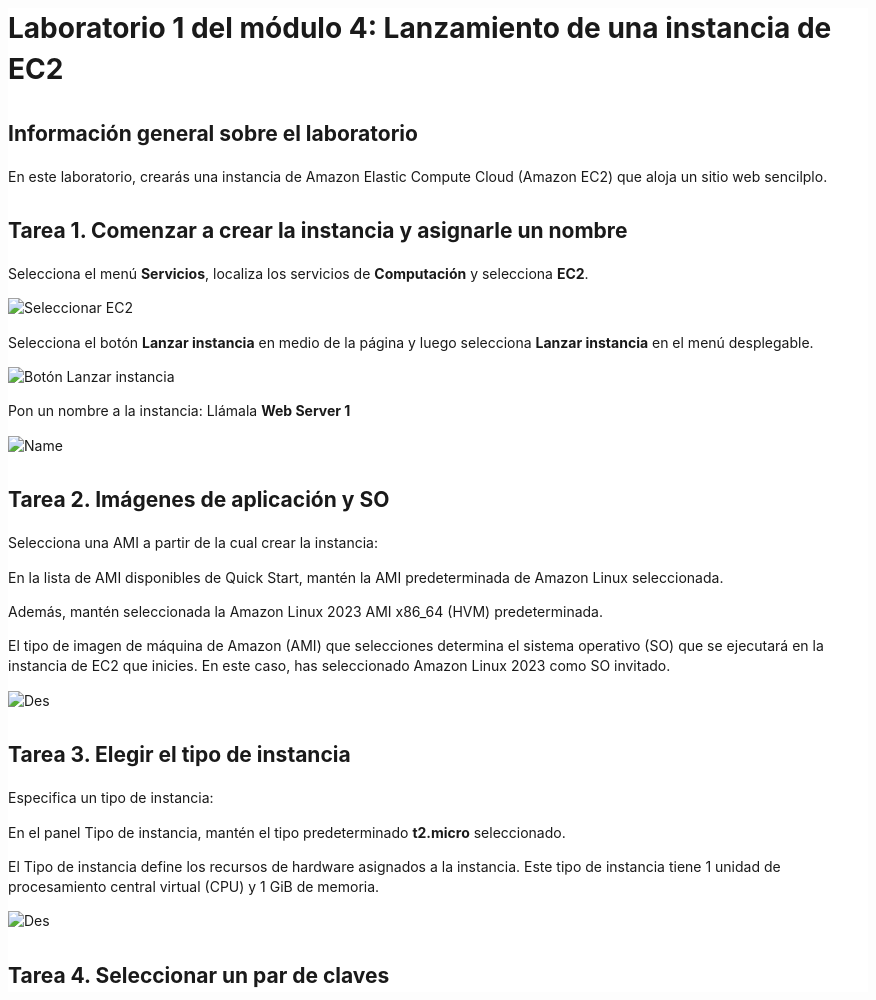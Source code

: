 # Laboratorio 1 del módulo 4: Lanzamiento de una instancia de EC2

## Información general sobre el laboratorio

En este laboratorio, crearás una instancia de Amazon Elastic Compute Cloud (Amazon EC2) que aloja un sitio web sencilplo.

## Tarea 1. Comenzar a crear la instancia y asignarle un nombre

Selecciona el menú **Servicios**, localiza los servicios de **Computación** y selecciona **EC2**.

![Seleccionar EC2](https://github.com/Alexander-Manosalva-Peralta/Comunicacion-de-datos-y-redes-personal/blob/main/Imagenes/Ec1.png?raw=true)

Selecciona el botón **Lanzar instancia** en medio de la página y luego selecciona **Lanzar instancia** en el menú desplegable.

![Botón Lanzar instancia](https://github.com/Alexander-Manosalva-Peralta/Comunicacion-de-datos-y-redes-personal/blob/main/Imagenes/Ec2.png)

Pon un nombre a la instancia:
Llámala **Web Server 1**

![Name](https://github.com/Alexander-Manosalva-Peralta/Comunicacion-de-datos-y-redes-personal/blob/main/Imagenes/ec3.3.png)

## Tarea 2. Imágenes de aplicación y SO

Selecciona una AMI a partir de la cual crear la instancia:

En la lista de AMI disponibles de Quick Start, mantén la AMI predeterminada de Amazon Linux seleccionada.

Además, mantén seleccionada la Amazon Linux 2023 AMI x86_64 (HVM) predeterminada.

El tipo de imagen de máquina de Amazon (AMI) que selecciones determina el sistema operativo (SO) que se ejecutará en la instancia de EC2 que inicies. En este caso, has seleccionado Amazon Linux 2023 como SO invitado.

![Des](https://github.com/Alexander-Manosalva-Peralta/Comunicacion-de-datos-y-redes-personal/blob/main/Imagenes/ec3.png?raw=true)

## Tarea 3. Elegir el tipo de instancia

Especifica un tipo de instancia:

En el panel Tipo de instancia, mantén el tipo predeterminado **t2.micro** seleccionado.

El Tipo de instancia define los recursos de hardware asignados a la instancia. Este tipo de instancia tiene 1 unidad de procesamiento central virtual (CPU) y 1 GiB de memoria.

![Des](https://github.com/Alexander-Manosalva-Peralta/Comunicacion-de-datos-y-redes-personal/blob/main/Imagenes/ec4.png)

## Tarea 4. Seleccionar un par de claves
